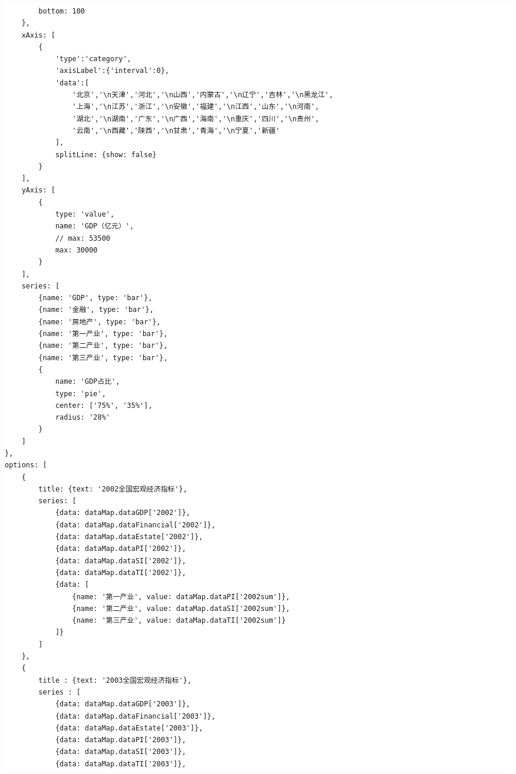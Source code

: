             bottom: 100
        },
        xAxis: [
            {
                'type':'category',
                'axisLabel':{'interval':0},
                'data':[
                    '北京','\n天津','河北','\n山西','内蒙古','\n辽宁','吉林','\n黑龙江',
                    '上海','\n江苏','浙江','\n安徽','福建','\n江西','山东','\n河南',
                    '湖北','\n湖南','广东','\n广西','海南','\n重庆','四川','\n贵州',
                    '云南','\n西藏','陕西','\n甘肃','青海','\n宁夏','新疆'
                ],
                splitLine: {show: false}
            }
        ],
        yAxis: [
            {
                type: 'value',
                name: 'GDP（亿元）',
                // max: 53500
                max: 30000
            }
        ],
        series: [
            {name: 'GDP', type: 'bar'},
            {name: '金融', type: 'bar'},
            {name: '房地产', type: 'bar'},
            {name: '第一产业', type: 'bar'},
            {name: '第二产业', type: 'bar'},
            {name: '第三产业', type: 'bar'},
            {
                name: 'GDP占比',
                type: 'pie',
                center: ['75%', '35%'],
                radius: '28%'
            }
        ]
    },
    options: [
        {
            title: {text: '2002全国宏观经济指标'},
            series: [
                {data: dataMap.dataGDP['2002']},
                {data: dataMap.dataFinancial['2002']},
                {data: dataMap.dataEstate['2002']},
                {data: dataMap.dataPI['2002']},
                {data: dataMap.dataSI['2002']},
                {data: dataMap.dataTI['2002']},
                {data: [
                    {name: '第一产业', value: dataMap.dataPI['2002sum']},
                    {name: '第二产业', value: dataMap.dataSI['2002sum']},
                    {name: '第三产业', value: dataMap.dataTI['2002sum']}
                ]}
            ]
        },
        {
            title : {text: '2003全国宏观经济指标'},
            series : [
                {data: dataMap.dataGDP['2003']},
                {data: dataMap.dataFinancial['2003']},
                {data: dataMap.dataEstate['2003']},
                {data: dataMap.dataPI['2003']},
                {data: dataMap.dataSI['2003']},
                {data: dataMap.dataTI['2003']},